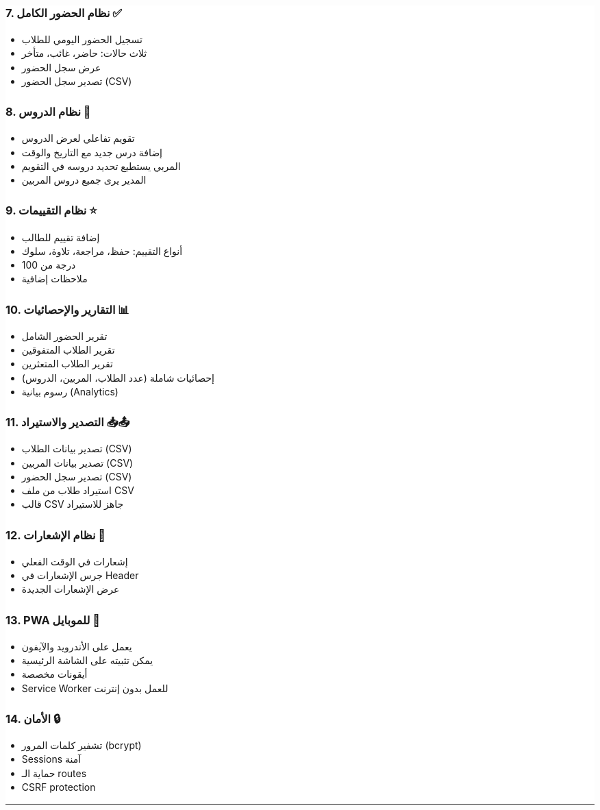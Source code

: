 ### 7. **نظام الحضور الكامل** ✅
- تسجيل الحضور اليومي للطلاب
- ثلاث حالات: حاضر، غائب، متأخر
- عرض سجل الحضور
- تصدير سجل الحضور (CSV)

### 8. **نظام الدروس** 📖
- تقويم تفاعلي لعرض الدروس
- إضافة درس جديد مع التاريخ والوقت
- المربي يستطيع تحديد دروسه في التقويم
- المدير يرى جميع دروس المربين

### 9. **نظام التقييمات** ⭐
- إضافة تقييم للطالب
- أنواع التقييم: حفظ، مراجعة، تلاوة، سلوك
- درجة من 100
- ملاحظات إضافية

### 10. **التقارير والإحصائيات** 📊
- تقرير الحضور الشامل
- تقرير الطلاب المتفوقين
- تقرير الطلاب المتعثرين
- إحصائيات شاملة (عدد الطلاب، المربين، الدروس)
- رسوم بيانية (Analytics)

### 11. **التصدير والاستيراد** 📥📤
- تصدير بيانات الطلاب (CSV)
- تصدير بيانات المربين (CSV)
- تصدير سجل الحضور (CSV)
- استيراد طلاب من ملف CSV
- قالب CSV جاهز للاستيراد

### 12. **نظام الإشعارات** 🔔
- إشعارات في الوقت الفعلي
- جرس الإشعارات في Header
- عرض الإشعارات الجديدة

### 13. **PWA للموبايل** 📱
- يعمل على الأندرويد والآيفون
- يمكن تثبيته على الشاشة الرئيسية
- أيقونات مخصصة
- Service Worker للعمل بدون إنترنت

### 14. **الأمان** 🔒
- تشفير كلمات المرور (bcrypt)
- Sessions آمنة
- حماية الـ routes
- CSRF protection

---